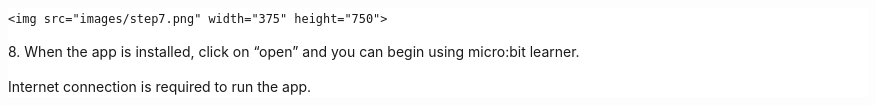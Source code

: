 	<img src="images/step7.png" width="375" height="750">
</div>
8. When the app is installed, click on “open” and you can begin using micro:bit learner.</br>

Internet connection is required to run the app.